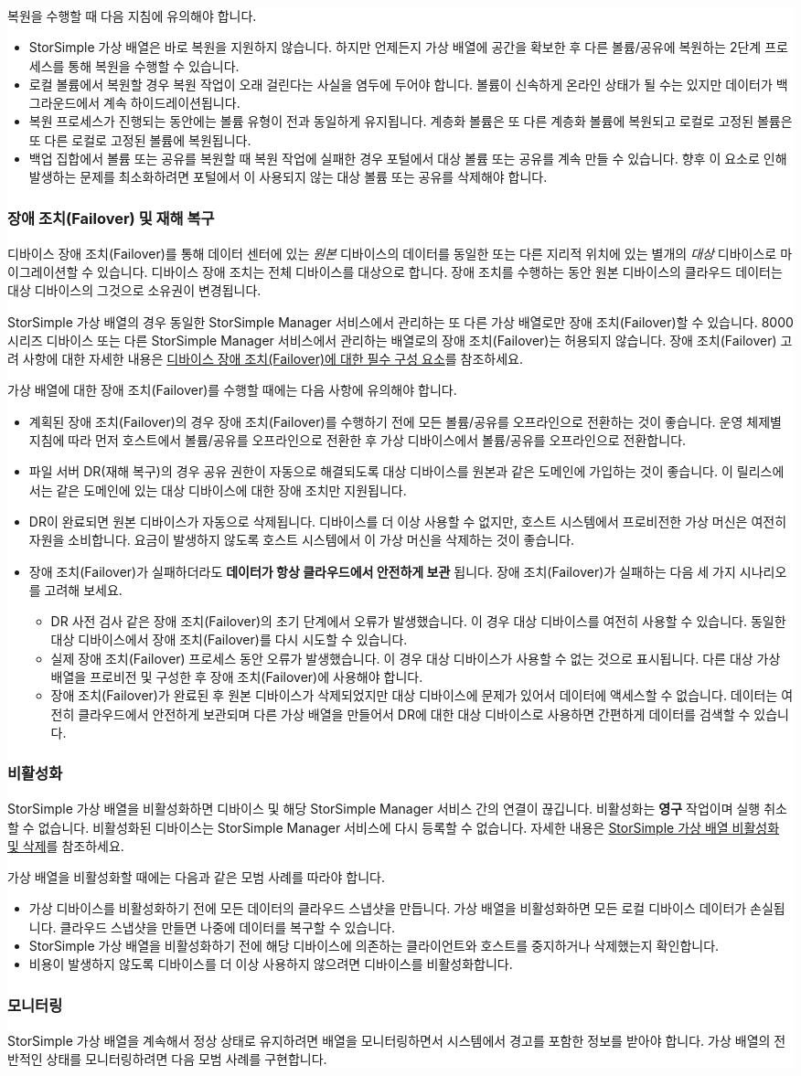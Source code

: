 복원을 수행할 때 다음 지침에 유의해야 합니다.

* StorSimple 가상 배열은 바로 복원을 지원하지 않습니다. 하지만 언제든지 가상 배열에 공간을 확보한 후 다른 볼륨/공유에 복원하는 2단계 프로세스를 통해 복원을 수행할 수 있습니다.
* 로컬 볼륨에서 복원할 경우 복원 작업이 오래 걸린다는 사실을 염두에 두어야 합니다. 볼륨이 신속하게 온라인 상태가 될 수는 있지만 데이터가 백그라운드에서 계속 하이드레이션됩니다.
* 복원 프로세스가 진행되는 동안에는 볼륨 유형이 전과 동일하게 유지됩니다. 계층화 볼륨은 또 다른 계층화 볼륨에 복원되고 로컬로 고정된 볼륨은 또 다른 로컬로 고정된 볼륨에 복원됩니다.
* 백업 집합에서 볼륨 또는 공유를 복원할 때 복원 작업에 실패한 경우 포털에서 대상 볼륨 또는 공유를 계속 만들 수 있습니다. 향후 이 요소로 인해 발생하는 문제를 최소화하려면 포털에서 이 사용되지 않는 대상 볼륨 또는 공유를 삭제해야 합니다.

### <a name="failover-and-disaster-recovery"></a>장애 조치(Failover) 및 재해 복구
디바이스 장애 조치(Failover)를 통해 데이터 센터에 있는 *원본* 디바이스의 데이터를 동일한 또는 다른 지리적 위치에 있는 별개의 *대상* 디바이스로 마이그레이션할 수 있습니다. 디바이스 장애 조치는 전체 디바이스를 대상으로 합니다. 장애 조치를 수행하는 동안 원본 디바이스의 클라우드 데이터는 대상 디바이스의 그것으로 소유권이 변경됩니다.

StorSimple 가상 배열의 경우 동일한 StorSimple Manager 서비스에서 관리하는 또 다른 가상 배열로만 장애 조치(Failover)할 수 있습니다. 8000 시리즈 디바이스 또는 다른 StorSimple Manager 서비스에서 관리하는 배열로의 장애 조치(Failover)는 허용되지 않습니다. 장애 조치(Failover) 고려 사항에 대한 자세한 내용은 [디바이스 장애 조치(Failover)에 대한 필수 구성 요소](storsimple-virtual-array-failover-dr.md)를 참조하세요.

가상 배열에 대한 장애 조치(Failover)를 수행할 때에는 다음 사항에 유의해야 합니다.

* 계획된 장애 조치(Failover)의 경우 장애 조치(Failover)를 수행하기 전에 모든 볼륨/공유를 오프라인으로 전환하는 것이 좋습니다. 운영 체제별 지침에 따라 먼저 호스트에서 볼륨/공유를 오프라인으로 전환한 후 가상 디바이스에서 볼륨/공유를 오프라인으로 전환합니다.
* 파일 서버 DR(재해 복구)의 경우 공유 권한이 자동으로 해결되도록 대상 디바이스를 원본과 같은 도메인에 가입하는 것이 좋습니다. 이 릴리스에서는 같은 도메인에 있는 대상 디바이스에 대한 장애 조치만 지원됩니다.
* DR이 완료되면 원본 디바이스가 자동으로 삭제됩니다. 디바이스를 더 이상 사용할 수 없지만, 호스트 시스템에서 프로비전한 가상 머신은 여전히 자원을 소비합니다. 요금이 발생하지 않도록 호스트 시스템에서 이 가상 머신을 삭제하는 것이 좋습니다.
* 장애 조치(Failover)가 실패하더라도 **데이터가 항상 클라우드에서 안전하게 보관** 됩니다. 장애 조치(Failover)가 실패하는 다음 세 가지 시나리오를 고려해 보세요.
  
  * DR 사전 검사 같은 장애 조치(Failover)의 초기 단계에서 오류가 발생했습니다. 이 경우 대상 디바이스를 여전히 사용할 수 있습니다. 동일한 대상 디바이스에서 장애 조치(Failover)를 다시 시도할 수 있습니다.
  * 실제 장애 조치(Failover) 프로세스 동안 오류가 발생했습니다. 이 경우 대상 디바이스가 사용할 수 없는 것으로 표시됩니다. 다른 대상 가상 배열을 프로비전 및 구성한 후 장애 조치(Failover)에 사용해야 합니다.
  * 장애 조치(Failover)가 완료된 후 원본 디바이스가 삭제되었지만 대상 디바이스에 문제가 있어서 데이터에 액세스할 수 없습니다. 데이터는 여전히 클라우드에서 안전하게 보관되며 다른 가상 배열을 만들어서 DR에 대한 대상 디바이스로 사용하면 간편하게 데이터를 검색할 수 있습니다.

### <a name="deactivate"></a>비활성화
StorSimple 가상 배열을 비활성화하면 디바이스 및 해당 StorSimple Manager 서비스 간의 연결이 끊깁니다. 비활성화는 **영구** 작업이며 실행 취소할 수 없습니다. 비활성화된 디바이스는 StorSimple Manager 서비스에 다시 등록할 수 없습니다. 자세한 내용은 [StorSimple 가상 배열 비활성화 및 삭제](storsimple-virtual-array-deactivate-and-delete-device.md)를 참조하세요.

가상 배열을 비활성화할 때에는 다음과 같은 모범 사례를 따라야 합니다.

* 가상 디바이스를 비활성화하기 전에 모든 데이터의 클라우드 스냅샷을 만듭니다. 가상 배열을 비활성화하면 모든 로컬 디바이스 데이터가 손실됩니다. 클라우드 스냅샷을 만들면 나중에 데이터를 복구할 수 있습니다.
* StorSimple 가상 배열을 비활성화하기 전에 해당 디바이스에 의존하는 클라이언트와 호스트를 중지하거나 삭제했는지 확인합니다.
* 비용이 발생하지 않도록 디바이스를 더 이상 사용하지 않으려면 디바이스를 비활성화합니다.

### <a name="monitoring"></a>모니터링
StorSimple 가상 배열을 계속해서 정상 상태로 유지하려면 배열을 모니터링하면서 시스템에서 경고를 포함한 정보를 받아야 합니다. 가상 배열의 전반적인 상태를 모니터링하려면 다음 모범 사례를 구현합니다.
